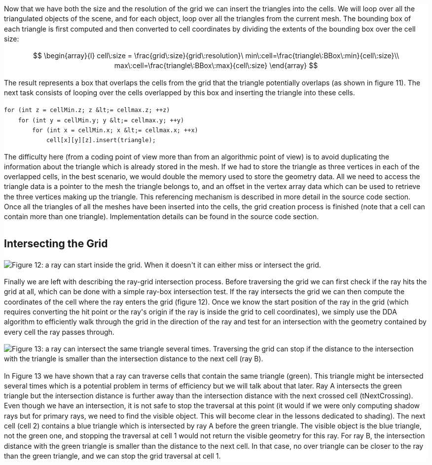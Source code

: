 Now that we have both the size and the resolution of the grid we can insert the triangles into the cells. We will loop over all the triangulated objects of the scene, and for each object, loop over all the triangles from the current mesh. The bounding box of each triangle is first computed and then converted to cell coordinates by dividing the extents of the bounding box over the cell size:

$$
\begin{array}{l}
cell\:size = \frac{grid\:size}{grid\:resolution}\
min\:cell=\frac{triangle\:BBox\:min}{cell\:size}\\
max\:cell=\frac{triangle\:BBox\:max}{cell\:size}
\end{array}
$$

The result represents a box that overlaps the cells from the grid that the triangle potentially overlaps (as shown in figure 11). The next task consists of looping over the cells overlapped by this box and inserting the triangle into these cells.

```
for (int z = cellMin.z; z &lt;= cellmax.z; ++z)
    for (int y = cellMin.y; y &lt;= cellmax.y; ++y)
        for (int x = cellMin.x; x &lt;= cellmax.x; ++x)
            cell[x][y][z].insert(triangle);
```

The difficulty here (from a coding point of view more than from an algorithmic point of view) is to avoid duplicating the information about the triangle which is already stored in the mesh. If we had to store the triangle as three vertices in each of the overlapped cells, in the best scenario, we would double the memory used to store the geometry data. All we need to access the triangle data is a pointer to the mesh the triangle belongs to, and an offset in the vertex array data which can be used to retrieve the three vertices making up the triangle. This referencing mechanism is described in more detail in the source code section. Once all the triangles of all the meshes have been inserted into the cells, the grid creation process is finished (note that a cell can contain more than one triangle). Implementation details can be found in the source code section.

## Intersecting the Grid

![Figure 12: a ray can start inside the grid. When it doesn't it can either miss or intersect the grid.](/images/acceleration-structure/gridtraversal6.png?)

Finally we are left with describing the ray-grid intersection process. Before traversing the grid we can first check if the ray hits the grid at all, which can be done with a simple ray-box intersection test. If the ray intersects the grid we can then compute the coordinates of the cell where the ray enters the grid (figure 12). Once we know the start position of the ray in the grid (which requires converting the hit point or the ray's origin if the ray is inside the grid to cell coordinates), we simply use the DDA algorithm to efficiently walk through the grid in the direction of the ray and test for an intersection with the geometry contained by every cell the ray passes through.

![Figure 13: a ray can intersect the same triangle several times. Traversing the grid can stop if the distance to the intersection with the triangle is smaller than the intersection distance to the next cell (ray B).](/images/acceleration-structure/triangleoverlap1.png?)

In Figure 13 we have shown that a ray can traverse cells that contain the same triangle (green). This triangle might be intersected several times which is a potential problem in terms of efficiency but we will talk about that later. Ray A intersects the green triangle but the intersection distance is further away than the intersection distance with the next crossed cell (tNextCrossing). Even though we have an intersection, it is not safe to stop the traversal at this point (it would if we were only computing shadow rays but for primary rays, we need to find the visible object. This will become clear in the lessons dedicated to shading). The next cell (cell 2) contains a blue triangle which is intersected by ray A before the green triangle. The visible object is the blue triangle, not the green one, and stopping the traversal at cell 1 would not return the visible geometry for this ray. For ray B, the intersection distance with the green triangle is smaller than the distance to the next cell. In that case, no over triangle can be closer to the ray than the green triangle, and we can stop the grid traversal at cell 1.
